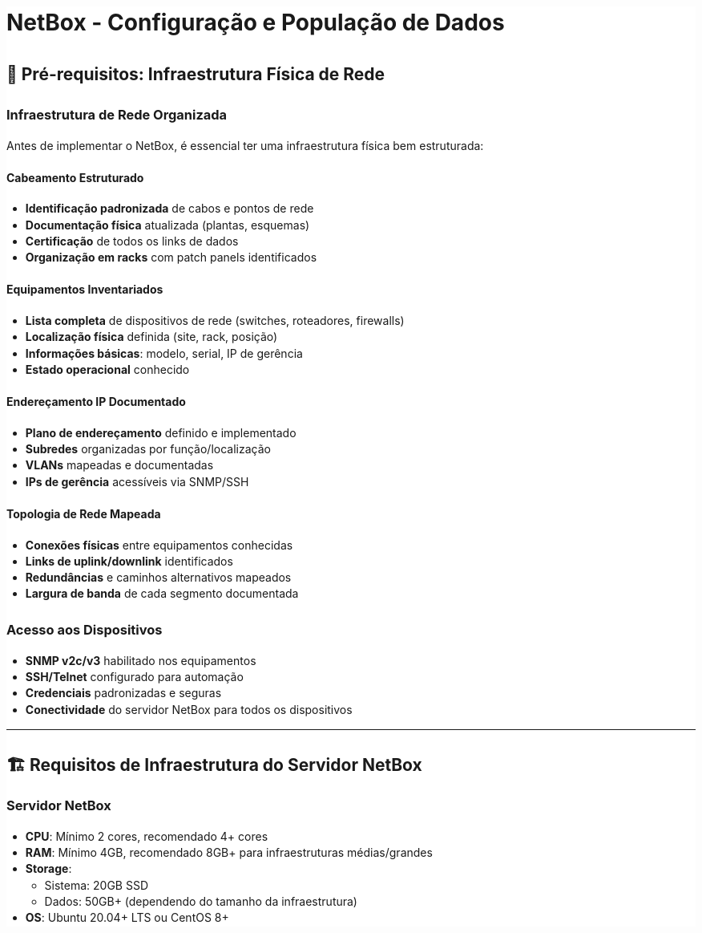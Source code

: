 # NetBox - Configuração e População de Dados

## 🏢 Pré-requisitos: Infraestrutura Física de Rede

### **Infraestrutura de Rede Organizada**
Antes de implementar o NetBox, é essencial ter uma infraestrutura física bem estruturada:

#### **Cabeamento Estruturado**
- **Identificação padronizada** de cabos e pontos de rede
- **Documentação física** atualizada (plantas, esquemas)
- **Certificação** de todos os links de dados
- **Organização em racks** com patch panels identificados

#### **Equipamentos Inventariados**
- **Lista completa** de dispositivos de rede (switches, roteadores, firewalls)
- **Localização física** definida (site, rack, posição)
- **Informações básicas**: modelo, serial, IP de gerência
- **Estado operacional** conhecido

#### **Endereçamento IP Documentado**
- **Plano de endereçamento** definido e implementado
- **Subredes** organizadas por função/localização
- **VLANs** mapeadas e documentadas
- **IPs de gerência** acessíveis via SNMP/SSH

#### **Topologia de Rede Mapeada**
- **Conexões físicas** entre equipamentos conhecidas  
- **Links de uplink/downlink** identificados
- **Redundâncias** e caminhos alternativos mapeados
- **Largura de banda** de cada segmento documentada

### **Acesso aos Dispositivos**
- **SNMP v2c/v3** habilitado nos equipamentos
- **SSH/Telnet** configurado para automação
- **Credenciais** padronizadas e seguras
- **Conectividade** do servidor NetBox para todos os dispositivos

---

## 🏗️ Requisitos de Infraestrutura do Servidor NetBox

### **Servidor NetBox**
- **CPU**: Mínimo 2 cores, recomendado 4+ cores
- **RAM**: Mínimo 4GB, recomendado 8GB+ para infraestruturas médias/grandes
- **Storage**: 
  - Sistema: 20GB SSD
  - Dados: 50GB+ (dependendo do tamanho da infraestrutura)
- **OS**: Ubuntu 20.04+ LTS ou CentOS 8+
